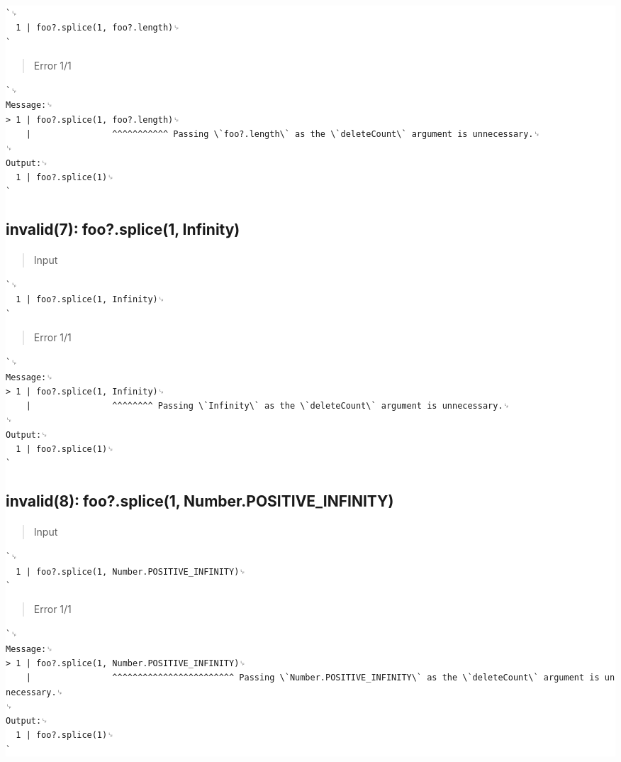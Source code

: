     `␊
      1 | foo?.splice(1, foo?.length)␊
    `

> Error 1/1

    `␊
    Message:␊
    > 1 | foo?.splice(1, foo?.length)␊
        |                ^^^^^^^^^^^ Passing \`foo?.length\` as the \`deleteCount\` argument is unnecessary.␊
    ␊
    Output:␊
      1 | foo?.splice(1)␊
    `

## invalid(7): foo?.splice(1, Infinity)

> Input

    `␊
      1 | foo?.splice(1, Infinity)␊
    `

> Error 1/1

    `␊
    Message:␊
    > 1 | foo?.splice(1, Infinity)␊
        |                ^^^^^^^^ Passing \`Infinity\` as the \`deleteCount\` argument is unnecessary.␊
    ␊
    Output:␊
      1 | foo?.splice(1)␊
    `

## invalid(8): foo?.splice(1, Number.POSITIVE_INFINITY)

> Input

    `␊
      1 | foo?.splice(1, Number.POSITIVE_INFINITY)␊
    `

> Error 1/1

    `␊
    Message:␊
    > 1 | foo?.splice(1, Number.POSITIVE_INFINITY)␊
        |                ^^^^^^^^^^^^^^^^^^^^^^^^ Passing \`Number.POSITIVE_INFINITY\` as the \`deleteCount\` argument is unnecessary.␊
    ␊
    Output:␊
      1 | foo?.splice(1)␊
    `
